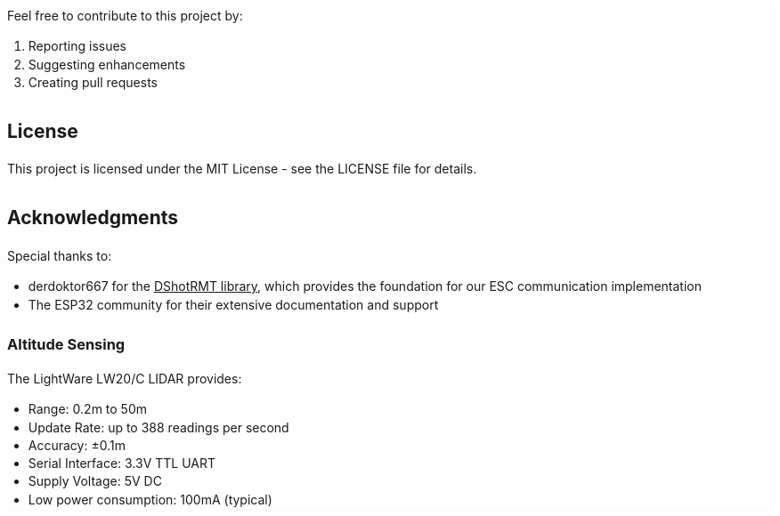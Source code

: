 Feel free to contribute to this project by:
1. Reporting issues
2. Suggesting enhancements
3. Creating pull requests

## License

This project is licensed under the MIT License - see the LICENSE file for details. 

## Acknowledgments
Special thanks to:
- derdoktor667 for the [DShotRMT library](https://github.com/derdoktor667/DShotRMT), which provides the foundation for our ESC communication implementation
- The ESP32 community for their extensive documentation and support 

### Altitude Sensing
The LightWare LW20/C LIDAR provides:
- Range: 0.2m to 50m
- Update Rate: up to 388 readings per second
- Accuracy: ±0.1m
- Serial Interface: 3.3V TTL UART
- Supply Voltage: 5V DC
- Low power consumption: 100mA (typical)

